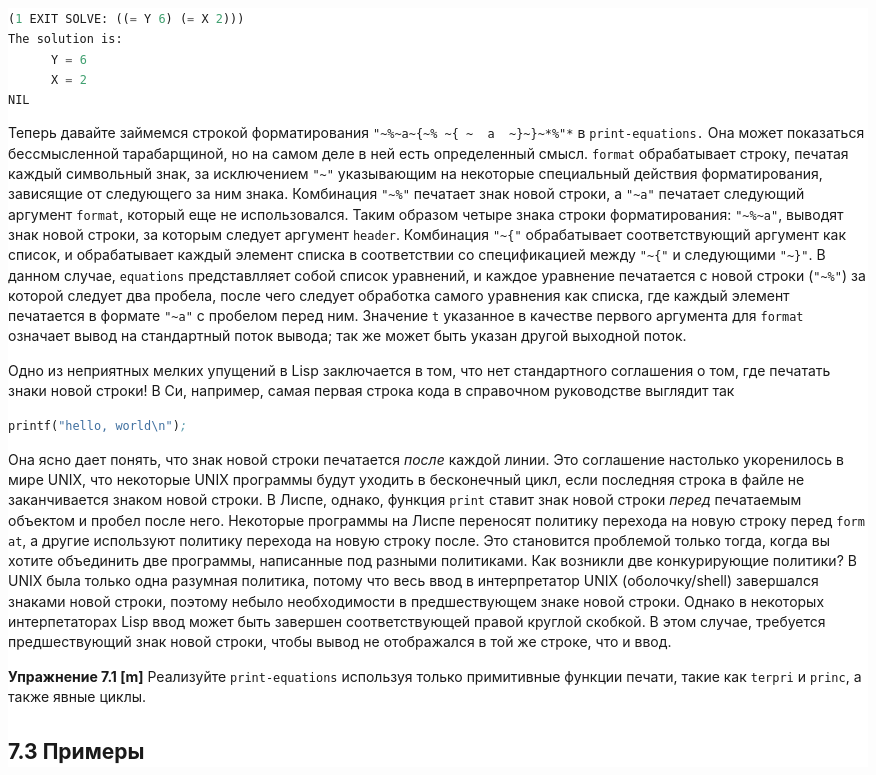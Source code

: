 ```lisp
(1 EXIT SOLVE: ((= Y 6) (= X 2)))
The solution is:
      Y = 6
      X = 2
NIL
```

Теперь давайте займемся строкой форматирования `"~%~a~{~% ~{ ~  a  ~}~}~*%"*` в `print-equations.` Она может показаться бессмысленной тарабарщиной, но на самом деле в ней есть определенный смысл.
`format` обрабатывает строку, печатая каждый символьный знак, за исключением `"~"` указывающим на некоторые специальный действия форматирования, зависящие от следующего за ним знака.
Комбинация `"~%"` печатает знак новой строки, а `"~a"` печатает следующий аргумент `format`, который еще не использовался.
Таким образом четыре знака строки форматирования: `"~%~a"`, выводят знак новой строки, за которым следует аргумент `header`.
Комбинация `"~{"` обрабатывает соответствующий аргумент как список, и обрабатывает каждый элемент списка в соответствии со спецификацией между `"~{"` и следующими `"~}"`.
В данном случае, `equations` представлляет собой список уравнений, и каждое уравнение печатается с новой строки (`"~%"`) за которой следует два пробела, после чего следует обработка самого уравнения как списка, где каждый элемент печатается в формате `"~a"` с пробелом перед ним.
Значение `t` указанное в качестве первого аргумента для `format` означает вывод на стандартный поток вывода; так же может быть указан другой выходной поток.

Одно из неприятных мелких упущений в Lisp заключается в том, что нет стандартного соглашения о том, где печатать знаки новой строки!
В Си, например, самая первая строка кода в справочном руководстве выглядит так

```lisp
printf("hello, world\n");
```

Она ясно дает понять, что знак новой строки печатается *после* каждой линии.
Это соглашение настолько укоренилось в мире UNIX, что некоторые UNIX программы будут уходить в бесконечный цикл, если последняя строка в файле не заканчивается знаком новой строки.
В Лиспе, однако, функция `print` ставит знак новой строки *перед* печатаемым объектом и пробел после него.
Некоторые программы на Лиспе переносят политику перехода на новую строку перед `format`, а другие используют политику перехода на новую строку после.
Это становится проблемой только тогда, когда вы хотите объединить две программы, написанные под разными политиками.
Как возникли две конкурирующие политики?
В UNIX была только одна разумная политика, потому что весь ввод в интерпретатор UNIX (оболочку/shell) завершался знаками новой строки, поэтому небыло необходимости в предшествующем знаке новой строки.
Однако в некоторых интерпетаторах Lisp ввод может быть завершен соответствующей правой круглой скобкой.
В этом случае, требуется предшествующий знак новой строки, чтобы вывод не отображался в той же строке, что и ввод.

**Упражнение  7.1 [m]** Реализуйте `print-equations` используя только примитивные функции печати, такие как `terpri` и `princ`, а также явные циклы.

## 7.3 Примеры
